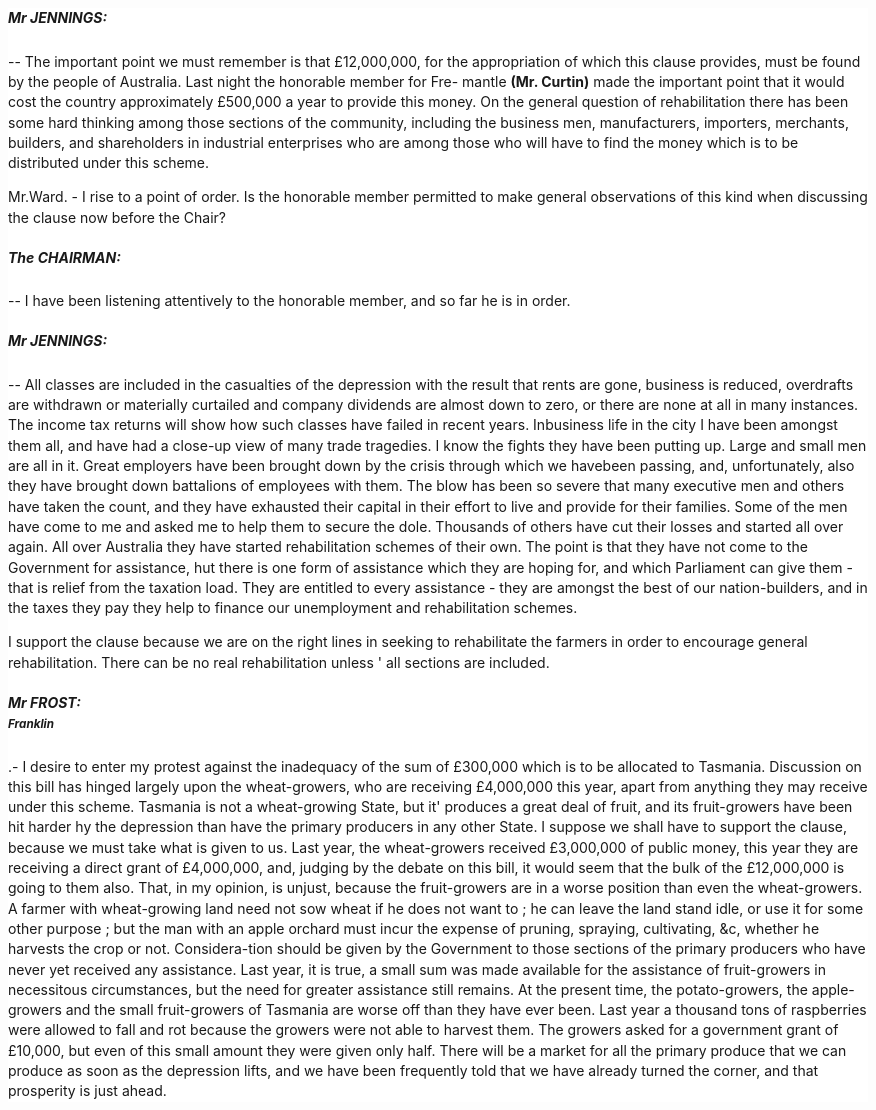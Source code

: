 ##### Mr JENNINGS:

-- The important point we must remember is that £12,000,000, for the appropriation of which this clause provides, must be found by the people of Australia. Last night the honorable member for Fre- mantle  **(Mr. Curtin)**  made the important point that it would cost the country approximately £500,000 a year to provide this money. On the general question of rehabilitation there has been some hard thinking among those sections of the community, including the business men, manufacturers, importers, merchants, builders, and shareholders in industrial enterprises who are among those who will have to find the money which is to be distributed under this scheme. 

Mr.Ward. - I rise to a point of order. Is the honorable member permitted to make general observations of this kind when discussing the clause now before the Chair? 

##### The CHAIRMAN:

-- I have been listening attentively to the honorable member, and so far he is in order. 

##### Mr JENNINGS:

-- All classes are included in the casualties of the depression with the result that rents are gone, business is reduced, overdrafts are withdrawn or materially curtailed and company dividends are almost down to zero, or there are none at all in many instances. The income tax returns will show how such classes have failed in recent years. Inbusiness life in the city I have been amongst them all, and have had a close-up view of many trade tragedies. I know the fights they have been putting up. Large and small men are all in it. Great employers have been brought down by the crisis through which we havebeen passing, and, unfortunately, also they have brought down battalions of employees with them. The blow has been so severe that many executive men and others have taken the count, and they have exhausted their capital in their effort to live and provide for their families. Some of the men have come to me and asked me to help them to secure the dole. Thousands of others have cut their losses and started all over again. All over Australia they have started rehabilitation schemes of their own. The point is that they have not come to the Government for assistance, hut there is one form of assistance which they are hoping for, and which Parliament can give them - that is relief from the taxation load. They are entitled to every assistance - they are amongst the best of our nation-builders, and in the taxes they pay they help to finance our unemployment and rehabilitation schemes. 

I support the clause because we are on the right lines in seeking to rehabilitate the farmers in order to encourage general rehabilitation. There can be no real rehabilitation unless ' all sections are included. 

##### Mr FROST:<br><small class="text-muted">Franklin</small>

.- I desire to enter my protest against the inadequacy of the sum of £300,000 which is to be allocated to Tasmania. Discussion on this bill has hinged largely upon the wheat-growers, who are receiving £4,000,000 this year, apart from anything they may receive under this scheme. Tasmania is not a wheat-growing State, but it' produces a great deal of fruit, and its fruit-growers have been hit harder hy the depression than have the primary producers in any other State. I suppose we shall have to support the clause,  because  we must take what is given to us. Last year, the wheat-growers received £3,000,000 of public money, this year they are receiving a direct grant of £4,000,000, and, judging by the debate on this bill, it would seem that the bulk of the £12,000,000 is going to them also. That, in my opinion, is unjust, because the fruit-growers are in a worse position than even the wheat-growers. A farmer with wheat-growing land need not sow wheat if he does not want to ; he can leave the land stand idle, or use it for some other purpose ; but the man with an apple orchard must incur the expense of pruning, spraying, cultivating, &amp;c, whether he harvests the crop or not.  Considera-tion  should be given by the Government to those sections of the primary producers who have never yet received any assistance. Last year, it is true, a small sum was made available for the assistance of fruit-growers in necessitous circumstances, but the need for greater assistance still remains. At the present time, the potato-growers, the apple-growers and the small fruit-growers of Tasmania are worse off than they have ever been. Last year a thousand tons of raspberries were allowed to fall and rot because the growers were not able to harvest them. The growers asked for a government grant of £10,000, but even of this small amount they were given only half. There will be a market for all the primary produce that we can produce as soon as the depression lifts, and we have been frequently told that we have already turned the corner, and that prosperity is just ahead. 
